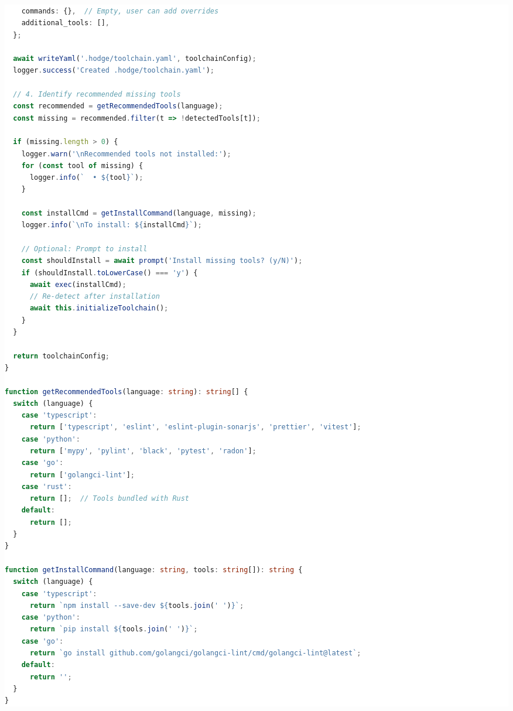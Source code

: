 ```typescript
    commands: {},  // Empty, user can add overrides
    additional_tools: [],
  };

  await writeYaml('.hodge/toolchain.yaml', toolchainConfig);
  logger.success('Created .hodge/toolchain.yaml');

  // 4. Identify recommended missing tools
  const recommended = getRecommendedTools(language);
  const missing = recommended.filter(t => !detectedTools[t]);

  if (missing.length > 0) {
    logger.warn('\nRecommended tools not installed:');
    for (const tool of missing) {
      logger.info(`  • ${tool}`);
    }

    const installCmd = getInstallCommand(language, missing);
    logger.info(`\nTo install: ${installCmd}`);

    // Optional: Prompt to install
    const shouldInstall = await prompt('Install missing tools? (y/N)');
    if (shouldInstall.toLowerCase() === 'y') {
      await exec(installCmd);
      // Re-detect after installation
      await this.initializeToolchain();
    }
  }

  return toolchainConfig;
}

function getRecommendedTools(language: string): string[] {
  switch (language) {
    case 'typescript':
      return ['typescript', 'eslint', 'eslint-plugin-sonarjs', 'prettier', 'vitest'];
    case 'python':
      return ['mypy', 'pylint', 'black', 'pytest', 'radon'];
    case 'go':
      return ['golangci-lint'];
    case 'rust':
      return [];  // Tools bundled with Rust
    default:
      return [];
  }
}

function getInstallCommand(language: string, tools: string[]): string {
  switch (language) {
    case 'typescript':
      return `npm install --save-dev ${tools.join(' ')}`;
    case 'python':
      return `pip install ${tools.join(' ')}`;
    case 'go':
      return `go install github.com/golangci/golangci-lint/cmd/golangci-lint@latest`;
    default:
      return '';
  }
}
```
